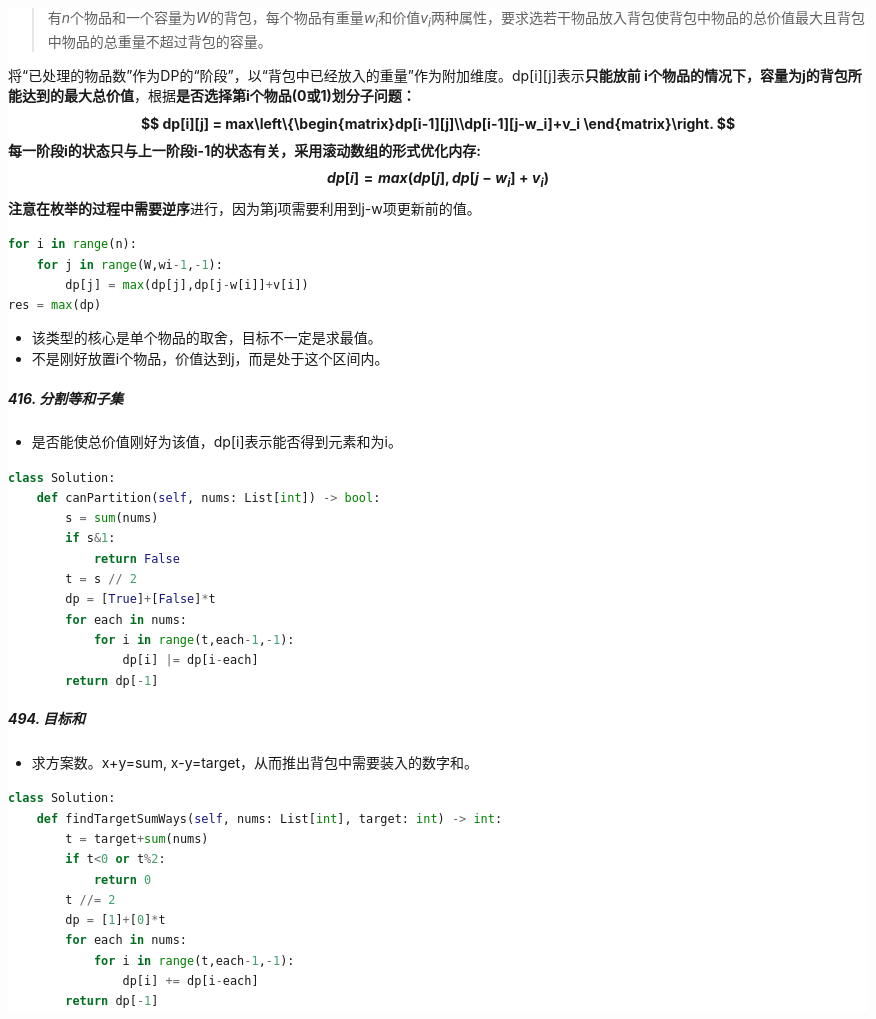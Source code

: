 > 有$n$个物品和一个容量为$W$的背包，每个物品有重量$w_i$和价值$v_i$两种属性，要求选若干物品放入背包使背包中物品的总价值最大且背包中物品的总重量不超过背包的容量。

将“已处理的物品数”作为DP的“阶段”，以“背包中已经放入的重量”作为附加维度。dp\[i][j]表示**只能放前 i个物品的情况下，容量为j的背包所能达到的最大总价值**，根据**是否选择第i个物品(0或1)**划分子问题：
$$
dp[i][j] = max\left\{\begin{matrix}dp[i-1][j]\\dp[i-1][j-w_i]+v_i \end{matrix}\right.
$$
每一阶段i的状态只与上一阶段i-1的状态有关，采用滚动数组的形式优化内存:
$$
dp[i] = max(dp[j],dp[j-w_i]+v_i)
$$
注意在枚举的过程中需要**逆序**进行，因为第j项需要利用到j-w项更新前的值。

```python
for i in range(n):
    for j in range(W,wi-1,-1):
        dp[j] = max(dp[j],dp[j-w[i]]+v[i])
res = max(dp)
```

* 该类型的核心是单个物品的取舍，目标不一定是求最值。
* 不是刚好放置i个物品，价值达到j，而是处于这个区间内。

##### 416. 分割等和子集

* 是否能使总价值刚好为该值，dp[i]表示能否得到元素和为i。

```python
class Solution:
    def canPartition(self, nums: List[int]) -> bool:
        s = sum(nums)
        if s&1:
            return False
        t = s // 2
        dp = [True]+[False]*t
        for each in nums:
            for i in range(t,each-1,-1):
                dp[i] |= dp[i-each]
        return dp[-1] 
```

##### 494. 目标和

* 求方案数。x+y=sum, x-y=target，从而推出背包中需要装入的数字和。

```python
class Solution:
    def findTargetSumWays(self, nums: List[int], target: int) -> int:
        t = target+sum(nums)
        if t<0 or t%2:
            return 0
        t //= 2
        dp = [1]+[0]*t
        for each in nums:
            for i in range(t,each-1,-1):
                dp[i] += dp[i-each]
        return dp[-1]
```
